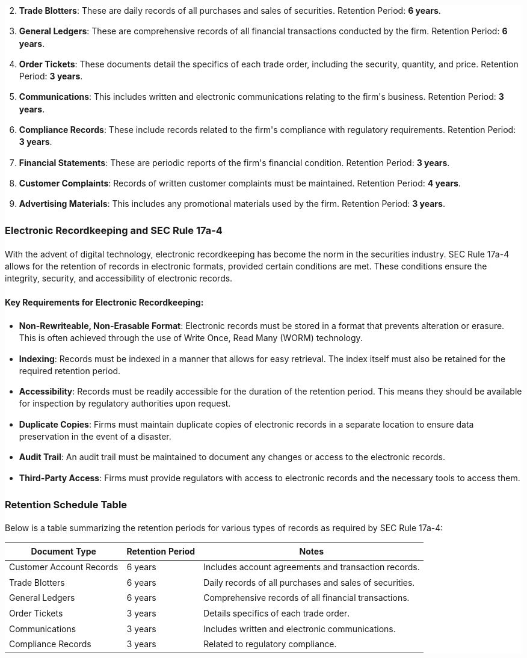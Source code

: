 2. **Trade Blotters**: These are daily records of all purchases and sales of securities. Retention Period: **6 years**.

3. **General Ledgers**: These are comprehensive records of all financial transactions conducted by the firm. Retention Period: **6 years**.

4. **Order Tickets**: These documents detail the specifics of each trade order, including the security, quantity, and price. Retention Period: **3 years**.

5. **Communications**: This includes written and electronic communications relating to the firm's business. Retention Period: **3 years**.

6. **Compliance Records**: These include records related to the firm's compliance with regulatory requirements. Retention Period: **3 years**.

7. **Financial Statements**: These are periodic reports of the firm's financial condition. Retention Period: **3 years**.

8. **Customer Complaints**: Records of written customer complaints must be maintained. Retention Period: **4 years**.

9. **Advertising Materials**: This includes any promotional materials used by the firm. Retention Period: **3 years**.

### Electronic Recordkeeping and SEC Rule 17a-4

With the advent of digital technology, electronic recordkeeping has become the norm in the securities industry. SEC Rule 17a-4 allows for the retention of records in electronic formats, provided certain conditions are met. These conditions ensure the integrity, security, and accessibility of electronic records.

#### Key Requirements for Electronic Recordkeeping:

- **Non-Rewriteable, Non-Erasable Format**: Electronic records must be stored in a format that prevents alteration or erasure. This is often achieved through the use of Write Once, Read Many (WORM) technology.

- **Indexing**: Records must be indexed in a manner that allows for easy retrieval. The index itself must also be retained for the required retention period.

- **Accessibility**: Records must be readily accessible for the duration of the retention period. This means they should be available for inspection by regulatory authorities upon request.

- **Duplicate Copies**: Firms must maintain duplicate copies of electronic records in a separate location to ensure data preservation in the event of a disaster.

- **Audit Trail**: An audit trail must be maintained to document any changes or access to the electronic records.

- **Third-Party Access**: Firms must provide regulators with access to electronic records and the necessary tools to access them.

### Retention Schedule Table

Below is a table summarizing the retention periods for various types of records as required by SEC Rule 17a-4:

| Document Type            | Retention Period | Notes                                                                 |
|--------------------------|------------------|----------------------------------------------------------------------|
| Customer Account Records | 6 years          | Includes account agreements and transaction records.                 |
| Trade Blotters           | 6 years          | Daily records of all purchases and sales of securities.              |
| General Ledgers          | 6 years          | Comprehensive records of all financial transactions.                 |
| Order Tickets            | 3 years          | Details specifics of each trade order.                               |
| Communications           | 3 years          | Includes written and electronic communications.                      |
| Compliance Records       | 3 years          | Related to regulatory compliance.                                    |